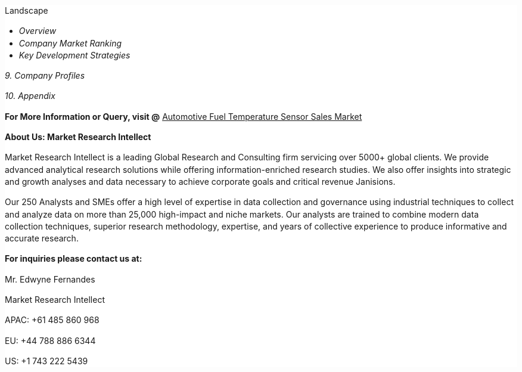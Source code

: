 Landscape</span></em></p><ul><li><em><span class="">Overview</span></em></li><li><em><span class="">Company Market Ranking</span></em></li><li><em><span class="">Key Development Strategies</span></em></li></ul><p><em><span class="font-[700]">9. Company Profiles</span></em></p><p><em><span class="font-[700]">10. Appendix</span></em></p><p><span class="font-[700]"><strong>For More Information or Query, visit&nbsp;@</strong>&nbsp;</span><span class="font-[700]"><a href="https://www.marketresearchintellect.com/product/global-automotive-fuel-temperature-sensor-sales-market/?utm_source=Linkedin&utm_medium=838" target="_blank" data-tracking-control-name="article-ssr-frontend-pulse_little-text-block" data-tracking-will-navigate="" data-test-link="">Automotive Fuel Temperature Sensor Sales Market</a></span></p><p><strong><span class="font-[700]">About Us: Market Research Intellect</span></strong></p><p><span class="">Market Research Intellect is a leading Global Research and Consulting firm servicing over 5000+ global clients. We provide advanced analytical research solutions while offering information-enriched research studies.&nbsp;</span>We also offer insights into strategic and growth analyses and data necessary to achieve corporate goals and critical revenue Janisions.</p><p><span class="">Our 250 Analysts and SMEs offer a high level of expertise in data collection and governance using industrial techniques to collect and analyze data on more than 25,000 high-impact and niche markets. Our analysts are trained to combine modern data collection techniques, superior research methodology, expertise, and years of collective experience to produce informative and accurate research.</span></p><p><strong>For inquiries please contact us at:</strong></p><p>Mr. Edwyne Fernandes</p><p>Market Research Intellect</p><p>APAC: +61 485 860 968</p><p>EU: +44 788 886 6344</p><p>US: +1 743 222 5439</p>
